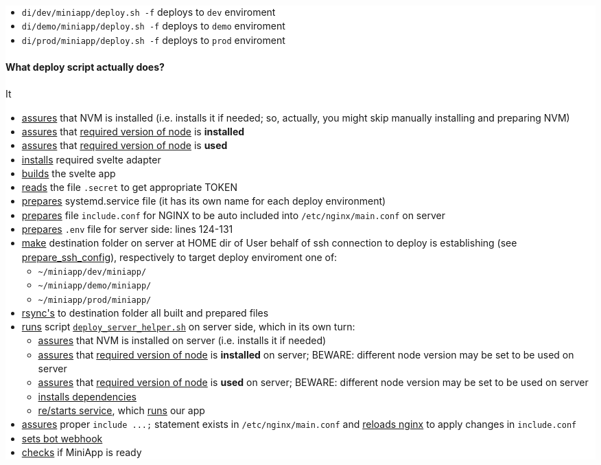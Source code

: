 - `di/dev/miniapp/deploy.sh -f` deploys to `dev` enviroment
- `di/demo/miniapp/deploy.sh -f` deploys to `demo` enviroment
- `di/prod/miniapp/deploy.sh -f` deploys to `prod` enviroment

#### What deploy script actually does?

It
- [assures](https://github.com/yurybikuzin/minapp/blob/main/di/apps/miniapp/do.sh#L14-L20) that NVM is installed (i.e. installs it if needed; so, actually, you might skip manually installing and preparing NVM)
- [assures](https://github.com/yurybikuzin/minapp/blob/main/di/apps/miniapp/do.sh#L22-L28) that [required version of node](https://github.com/yurybikuzin/minapp/blob/main/di/apps/miniapp/do.sh#L8) is **installed**
- [assures](https://github.com/yurybikuzin/minapp/blob/main/di/apps/miniapp/do.sh#L30-L36) that [required version of node](https://github.com/yurybikuzin/minapp/blob/main/di/apps/miniapp/do.sh#L8) is **used**
- [installs](https://github.com/yurybikuzin/minapp/blob/main/di/apps/miniapp/do.sh#L38-L41) required svelte adapter
- [builds](https://github.com/yurybikuzin/minapp/blob/main/di/apps/miniapp/do.sh#L43-L44) the svelte app
- [reads](https://github.com/yurybikuzin/minapp/blob/main/di/apps/miniapp/do.sh#L52-L61) the file `.secret` to get appropriate TOKEN
- [prepares](https://github.com/yurybikuzin/minapp/blob/main/di/apps/miniapp/do.sh#L75-L93) systemd.service file (it has its own name for each deploy environment)
- [prepares](https://github.com/yurybikuzin/minapp/blob/main/di/apps/miniapp/do.sh#L95-L117) file `include.conf` for NGINX to be auto included into `/etc/nginx/main.conf` on server
- [prepares](https://github.com/yurybikuzin/minapp/blob/main/di/apps/miniapp/do.sh#L119-L127) `.env` file for server side: lines 124-131
- [make](https://github.com/yurybikuzin/minapp/blob/main/di/apps/miniapp/do.sh#L129-L130) destination folder on server at HOME dir of User behalf of ssh connection to deploy is establishing (see [prepare_ssh_config](#prepare_ssh_config)), respectively to target deploy enviroment one of:
    - `~/miniapp/dev/miniapp/` 
    - `~/miniapp/demo/miniapp/`
    - `~/miniapp/prod/miniapp/`
- [rsync's](https://github.com/yurybikuzin/minapp/blob/main/di/apps/miniapp/do.sh#L132-L133) to destination folder all built and prepared files
- [runs](https://github.com/yurybikuzin/minapp/blob/main/di/apps/miniapp/do.sh#L135-L136) script [`deploy_server_helper.sh`](https://github.com/yurybikuzin/minapp/blob/main/deploy_server_helper.sh) on server side, which in its own turn:
    - [assures](https://github.com/yurybikuzin/minapp/blob/main/deploy_server_helper.sh#L19-L25) that NVM is installed on server (i.e. installs it if needed)
    - [assures](https://github.com/yurybikuzin/minapp/blob/main/deploy_server_helper.sh#L27-L33) that [required version of node](https://github.com/yurybikuzin/minapp/blob/main/deploy_server_helper.sh#3) is **installed** on server; BEWARE: different node version may be set to be used on server
    - [assures](https://github.com/yurybikuzin/minapp/blob/main/deploy_server_helper.sh#L35-L41) that [required version of node](https://github.com/yurybikuzin/minapp/blob/main/deploy_server_helper.sh#3) is **used** on server; BEWARE: different node version may be set to be used on server
    - [installs dependencies](https://github.com/yurybikuzin/minapp/blob/main/deploy_server_helper.sh#L45-L46)
    - [re/starts service](https://github.com/yurybikuzin/minapp/blob/main/deploy_server_helper.sh#L48-L56), which [runs](https://github.com/yurybikuzin/minapp/blob/main/deploy_server_helper.sh#L58) our app
- [assures](https://github.com/yurybikuzin/minapp/blob/main/di/apps/miniapp/do.sh#L138-L142) proper `include ...;` statement exists in `/etc/nginx/main.conf` and [reloads nginx](https://github.com/yurybikuzin/minapp/blob/main/di/apps/miniapp/do.sh#L141) to apply changes in `include.conf`
- [sets bot webhook](https://github.com/yurybikuzin/minapp/blob/main/di/apps/miniapp/do.sh#L144-L145)
- [checks](https://github.com/yurybikuzin/minapp/blob/main/di/apps/miniapp/do.sh#L146-L147) if MiniApp is ready 
